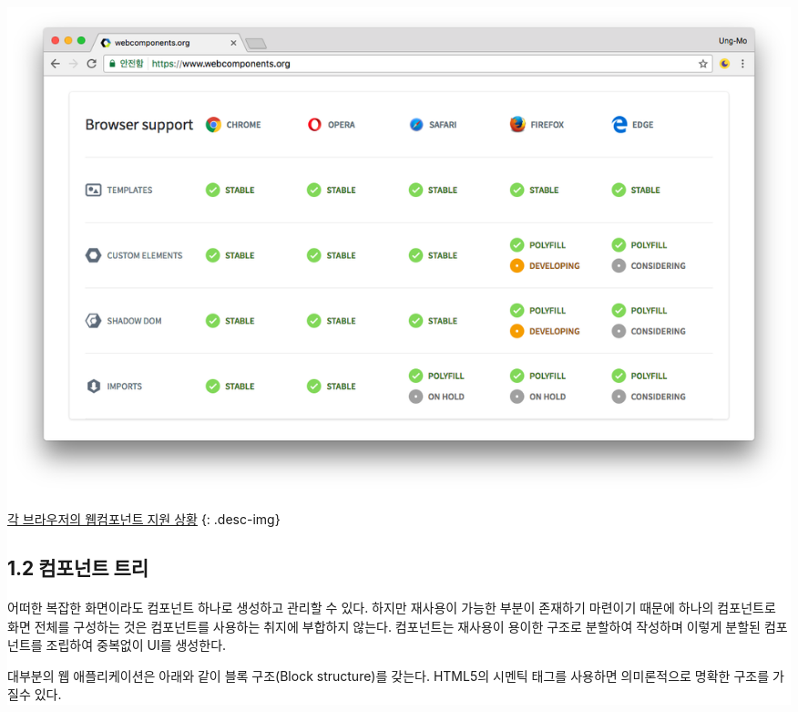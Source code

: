![web component browser support](./img/web-component-browser-support.png)

[각 브라우저의 웹컴포넌트 지원 상황](https://www.webcomponents.org/)
{: .desc-img}

## 1.2 컴포넌트 트리

어떠한 복잡한 화면이라도 컴포넌트 하나로 생성하고 관리할 수 있다. 하지만 재사용이 가능한 부분이 존재하기 마련이기 때문에 하나의 컴포넌트로 화면 전체를 구성하는 것은 컴포넌트를 사용하는 취지에 부합하지 않는다. 컴포넌트는 재사용이 용이한 구조로 분할하여 작성하며 이렇게 분할된 컴포넌트를 조립하여 중복없이 UI를 생성한다.

대부분의 웹 애플리케이션은 아래와 같이 블록 구조(Block structure)를 갖는다. HTML5의 시멘틱 태그를 사용하면 의미론적으로 명확한 구조를 가질수 있다.
